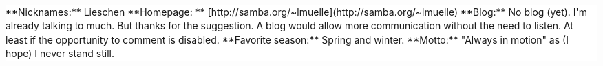 <td valign="top" >**Nicknames:**
</td>

<td >Lieschen
</td>

<td >
</td>
</tr>
<tr >

<td valign="top" >**Homepage: **
</td>

<td >[http://samba.org/~lmuelle](http://samba.org/~lmuelle)
</td>
</tr>
<tr >

<td valign="top" >**Blog:**
</td>

<td >No blog (yet).  I'm already talking to much.  But thanks for the suggestion.  A blog would allow more communication without the need to listen.  At least if the opportunity to comment is disabled.
</td>

<td >
</td>
</tr>
<tr >

<td >
</td>

<td >
</td>

<td >
</td>
</tr>
<tr >

<td valign="top" >**Favorite season:**
</td>

<td >Spring and winter.
</td>

<td >
</td>
</tr>
<tr >

<td valign="top" >**Motto:**
</td>

<td >"Always in motion" as (I hope) I never stand still.
</td>
